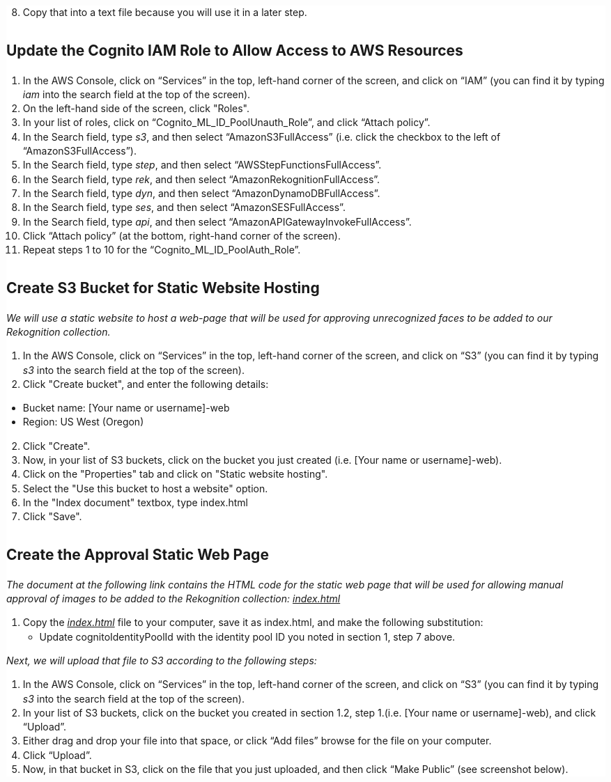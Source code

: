 8.	Copy that into a text file because you will use it in a later step.

## Update the Cognito IAM Role to Allow Access to AWS Resources

1.	In the AWS Console, click on “Services” in the top, left-hand corner of the screen, and click on “IAM” (you can find it by typing _iam_ into the search field at the top of the screen).
2.	On the left-hand side of the screen, click "Roles".
3.	In your list of roles, click on “Cognito_ML_ID_PoolUnauth_Role”, and click “Attach policy”.
4.	In the Search field, type _s3_, and then select “AmazonS3FullAccess” (i.e. click the checkbox to the left of “AmazonS3FullAccess”).
5.	In the Search field, type _step_, and then select “AWSStepFunctionsFullAccess”.
6.	In the Search field, type _rek_, and then select “AmazonRekognitionFullAccess”.
7.	In the Search field, type _dyn_, and then select “AmazonDynamoDBFullAccess”.
8.	In the Search field, type _ses_, and then select “AmazonSESFullAccess”.
9.	In the Search field, type _api_, and then select “AmazonAPIGatewayInvokeFullAccess”.
10.	Click “Attach policy” (at the bottom, right-hand corner of the screen).
11.	Repeat steps 1 to 10 for the “Cognito_ML_ID_PoolAuth_Role”.

## Create S3 Bucket for Static Website Hosting

_We will use a static website to host a web-page that will be used for approving unrecognized faces to be added to our Rekognition collection._

1. In the AWS Console, click on “Services” in the top, left-hand corner of the screen, and click on “S3” (you can find it by typing _s3_ into the search field at the top of the screen).
2. Click "Create bucket", and enter the following details:
*	Bucket name: [Your name or username]-web
*	Region: US West (Oregon)
2.	Click "Create".
3.	Now, in your list of S3 buckets, click on the bucket you just created (i.e. [Your name or username]-web).
4.	Click on the "Properties" tab and click on "Static website hosting".
5.	Select the "Use this bucket to host a website" option.
6.	In the "Index document" textbox, type index.html
7.	Click "Save".


## Create the Approval Static Web Page

_The document at the following link contains the HTML code for the static web page that will be used for allowing manual approval of images to be added to the Rekognition collection: [index.html](./index.html)_

1. Copy the _[index.html](./index.html)_ file to your computer, save it as index.html, and make the following substitution:
   - Update cognitoIdentityPoolId with the identity pool ID you noted in section 1, step 7 above.

_Next, we will upload that file to S3 according to the following steps:_

1.	In the AWS Console, click on “Services” in the top, left-hand corner of the screen, and click on “S3” (you can find it by typing _s3_ into the search field at the top of the screen).
2.	In your list of S3 buckets, click on the bucket you created in section 1.2, step 1.(i.e. [Your name or username]-web), and click “Upload”.
3.	Either drag and drop your file into that space, or click “Add files” browse for the file on your computer.
4.	Click “Upload”.
5.	Now, in that bucket in S3, click on the file that you just uploaded, and then click “Make Public” (see screenshot below).
